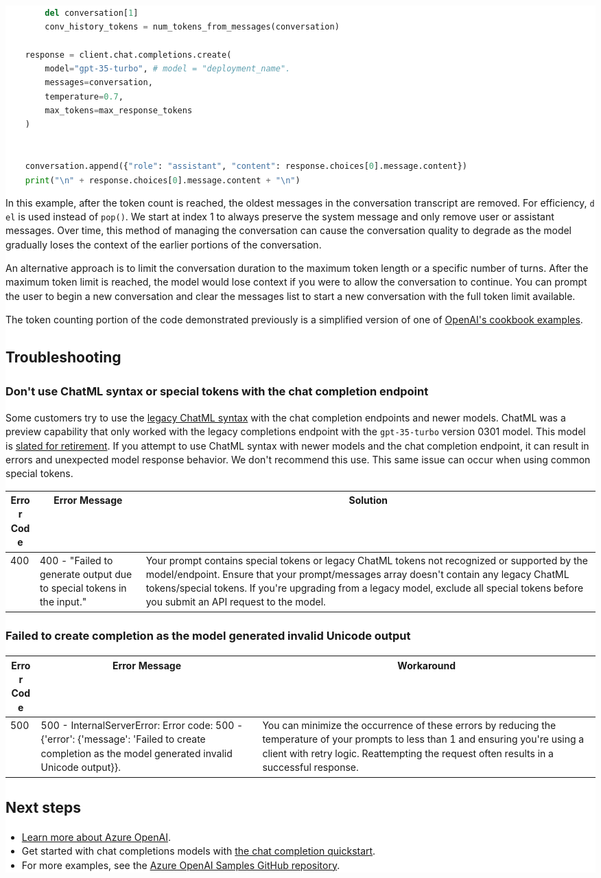 ```python
        del conversation[1] 
        conv_history_tokens = num_tokens_from_messages(conversation)

    response = client.chat.completions.create(
        model="gpt-35-turbo", # model = "deployment_name".
        messages=conversation,
        temperature=0.7,
        max_tokens=max_response_tokens
    )


    conversation.append({"role": "assistant", "content": response.choices[0].message.content})
    print("\n" + response.choices[0].message.content + "\n")
```

In this example, after the token count is reached, the oldest messages in the conversation transcript are removed. For efficiency, `del` is used instead of `pop()`. We start at index 1 to always preserve the system message and only remove user or assistant messages. Over time, this method of managing the conversation can cause the conversation quality to degrade as the model gradually loses the context of the earlier portions of the conversation.

An alternative approach is to limit the conversation duration to the maximum token length or a specific number of turns. After the maximum token limit is reached, the model would lose context if you were to allow the conversation to continue. You can prompt the user to begin a new conversation and clear the messages list to start a new conversation with the full token limit available.

The token counting portion of the code demonstrated previously is a simplified version of one of [OpenAI's cookbook examples](https://github.com/openai/openai-cookbook/blob/main/examples/How_to_format_inputs_to_ChatGPT_models.ipynb).

## Troubleshooting

### Don't use ChatML syntax or special tokens with the chat completion endpoint

Some customers try to use the [legacy ChatML syntax](../how-to/chat-markup-language.md) with the chat completion endpoints and newer models. ChatML was a preview capability that only worked with the legacy completions endpoint with the `gpt-35-turbo` version 0301 model. This model is [slated for retirement](../concepts/model-retirements.md). If you attempt to use ChatML syntax with newer models and the chat completion endpoint, it can result in errors and unexpected model response behavior. We don't recommend this use. This same issue can occur when using common special tokens.

| Error Code | Error Message | Solution |
|---|---|---|
| 400 | 400 - "Failed to generate output due to special tokens in the input." | Your prompt contains special tokens or legacy ChatML tokens not recognized or supported by the model/endpoint. Ensure that your prompt/messages array doesn't contain any legacy ChatML tokens/special tokens. If you're upgrading from a legacy model, exclude all special tokens before you submit an API request to the model.|

### Failed to create completion as the model generated invalid Unicode output

| Error Code | Error Message | Workaround |
|---|---|---|
| 500 | 500 - InternalServerError: Error code: 500 - {'error': {'message': 'Failed to create completion as the model generated invalid Unicode output}}. | You can minimize the occurrence of these errors by reducing the temperature of your prompts to less than 1 and ensuring you're using a client with retry logic. Reattempting the request often results in a successful response. |

## Next steps

* [Learn more about Azure OpenAI](../overview.md).
* Get started with chat completions models with [the chat completion quickstart](../chatgpt-quickstart.md).
* For more examples, see the [Azure OpenAI Samples GitHub repository](https://github.com/Azure-Samples/openai).
